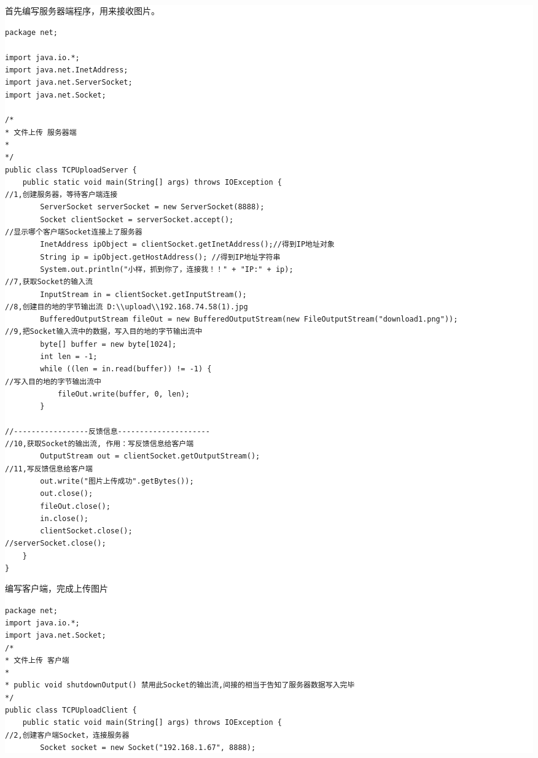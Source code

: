 首先编写服务器端程序，用来接收图片。

```
package net;

import java.io.*;
import java.net.InetAddress;
import java.net.ServerSocket;
import java.net.Socket;

/*
* 文件上传 服务器端
*
*/
public class TCPUploadServer {
    public static void main(String[] args) throws IOException {
//1,创建服务器，等待客户端连接
        ServerSocket serverSocket = new ServerSocket(8888);
        Socket clientSocket = serverSocket.accept();
//显示哪个客户端Socket连接上了服务器
        InetAddress ipObject = clientSocket.getInetAddress();//得到IP地址对象
        String ip = ipObject.getHostAddress(); //得到IP地址字符串
        System.out.println("小样，抓到你了，连接我！！" + "IP:" + ip);
//7,获取Socket的输入流
        InputStream in = clientSocket.getInputStream();
//8,创建目的地的字节输出流 D:\\upload\\192.168.74.58(1).jpg
        BufferedOutputStream fileOut = new BufferedOutputStream(new FileOutputStream("download1.png"));
//9,把Socket输入流中的数据，写入目的地的字节输出流中
        byte[] buffer = new byte[1024];
        int len = -1;
        while ((len = in.read(buffer)) != -1) {
//写入目的地的字节输出流中
            fileOut.write(buffer, 0, len);
        }

//-----------------反馈信息---------------------
//10,获取Socket的输出流, 作用：写反馈信息给客户端
        OutputStream out = clientSocket.getOutputStream();
//11,写反馈信息给客户端
        out.write("图片上传成功".getBytes());
        out.close();
        fileOut.close();
        in.close();
        clientSocket.close();
//serverSocket.close();
    }
}
```

编写客户端，完成上传图片

```
package net;
import java.io.*;
import java.net.Socket;
/*
* 文件上传 客户端
*
* public void shutdownOutput() 禁用此Socket的输出流,间接的相当于告知了服务器数据写入完毕
*/
public class TCPUploadClient {
    public static void main(String[] args) throws IOException {
//2,创建客户端Socket，连接服务器
        Socket socket = new Socket("192.168.1.67", 8888);
```